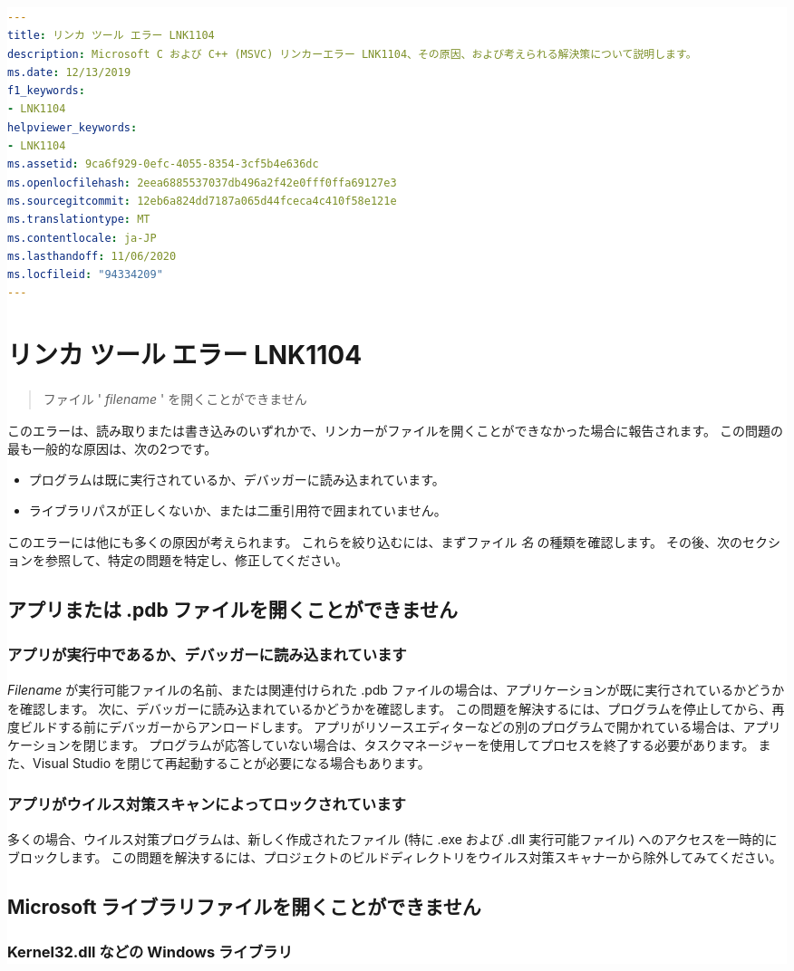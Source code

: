```yaml
---
title: リンカ ツール エラー LNK1104
description: Microsoft C および C++ (MSVC) リンカーエラー LNK1104、その原因、および考えられる解決策について説明します。
ms.date: 12/13/2019
f1_keywords:
- LNK1104
helpviewer_keywords:
- LNK1104
ms.assetid: 9ca6f929-0efc-4055-8354-3cf5b4e636dc
ms.openlocfilehash: 2eea6885537037db496a2f42e0fff0ffa69127e3
ms.sourcegitcommit: 12eb6a824dd7187a065d44fceca4c410f58e121e
ms.translationtype: MT
ms.contentlocale: ja-JP
ms.lasthandoff: 11/06/2020
ms.locfileid: "94334209"
---
```

# <a name="linker-tools-error-lnk1104"></a>リンカ ツール エラー LNK1104

> ファイル ' *filename* ' を開くことができません

このエラーは、読み取りまたは書き込みのいずれかで、リンカーがファイルを開くことができなかった場合に報告されます。 この問題の最も一般的な原因は、次の2つです。

- プログラムは既に実行されているか、デバッガーに読み込まれています。

- ライブラリパスが正しくないか、または二重引用符で囲まれていません。

このエラーには他にも多くの原因が考えられます。 これらを絞り込むには、まずファイル *名* の種類を確認します。 その後、次のセクションを参照して、特定の問題を特定し、修正してください。

## <a name="cant-open-your-app-or-its-pdb-file"></a>アプリまたは .pdb ファイルを開くことができません

### <a name="your-app-is-running-or-its-loaded-in-the-debugger"></a>アプリが実行中であるか、デバッガーに読み込まれています

*Filename* が実行可能ファイルの名前、または関連付けられた .pdb ファイルの場合は、アプリケーションが既に実行されているかどうかを確認します。 次に、デバッガーに読み込まれているかどうかを確認します。 この問題を解決するには、プログラムを停止してから、再度ビルドする前にデバッガーからアンロードします。 アプリがリソースエディターなどの別のプログラムで開かれている場合は、アプリケーションを閉じます。 プログラムが応答していない場合は、タスクマネージャーを使用してプロセスを終了する必要があります。 また、Visual Studio を閉じて再起動することが必要になる場合もあります。

### <a name="your-app-is-locked-by-an-antivirus-scan"></a>アプリがウイルス対策スキャンによってロックされています

多くの場合、ウイルス対策プログラムは、新しく作成されたファイル (特に .exe および .dll 実行可能ファイル) へのアクセスを一時的にブロックします。 この問題を解決するには、プロジェクトのビルドディレクトリをウイルス対策スキャナーから除外してみてください。

## <a name="cant-open-a-microsoft-library-file"></a>Microsoft ライブラリファイルを開くことができません

### <a name="windows-libraries-such-as-kernel32lib"></a>Kernel32.dll などの Windows ライブラリ
